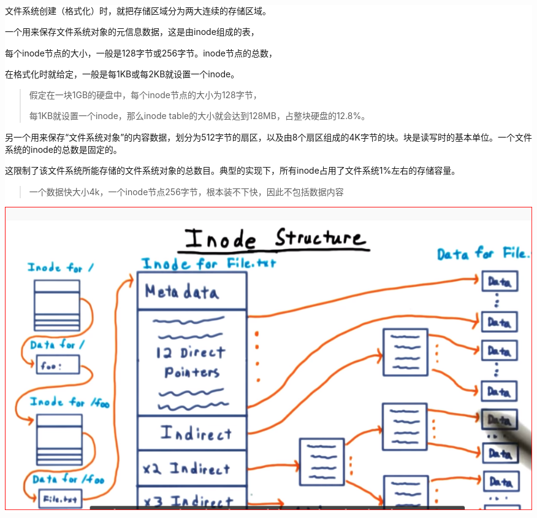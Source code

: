 

 文件系统创建（格式化）时，就把存储区域分为两大连续的存储区域。

一个用来保存文件系统对象的元信息数据，这是由inode组成的表，

 每个inode节点的大小，一般是128字节或256字节。inode节点的总数，

在格式化时就给定，一般是每1KB或每2KB就设置一个inode。

> 假定在一块1GB的硬盘中，每个inode节点的大小为128字节，
>
> 每1KB就设置一个inode，那么inode table的大小就会达到128MB，占整块硬盘的12.8%。 





另一个用来保存“文件系统对象”的内容数据，划分为512字节的扇区，以及由8个扇区组成的4K字节的块。块是读写时的基本单位。一个文件系统的inode的总数是固定的。

这限制了该文件系统所能存储的文件系统对象的总数目。典型的实现下，所有inode占用了文件系统1%左右的存储容量。 

> 一个数据快大小4k，一个inode节点256字节，根本装不下快，因此不包括数据内容



![image-20191102122010632](../../images/201909/image-20191102122010632.png)


